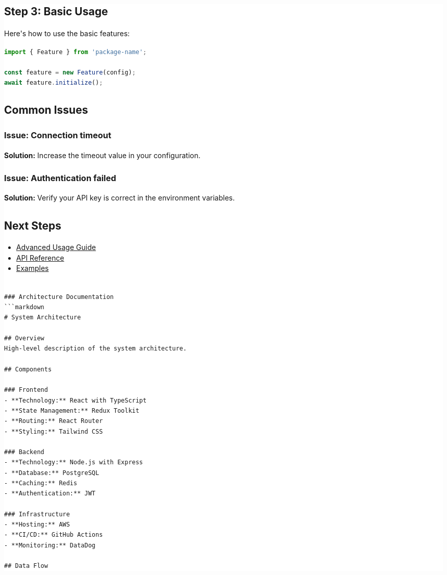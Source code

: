 ## Step 3: Basic Usage

Here's how to use the basic features:

```javascript
import { Feature } from 'package-name';

const feature = new Feature(config);
await feature.initialize();
```

## Common Issues

### Issue: Connection timeout

**Solution:** Increase the timeout value in your configuration.

### Issue: Authentication failed

**Solution:** Verify your API key is correct in the environment variables.

## Next Steps

- [Advanced Usage Guide](./advanced.md)
- [API Reference](./api.md)
- [Examples](./examples.md)

```

### Architecture Documentation
```markdown
# System Architecture

## Overview
High-level description of the system architecture.

## Components

### Frontend
- **Technology:** React with TypeScript
- **State Management:** Redux Toolkit
- **Routing:** React Router
- **Styling:** Tailwind CSS

### Backend
- **Technology:** Node.js with Express
- **Database:** PostgreSQL
- **Caching:** Redis
- **Authentication:** JWT

### Infrastructure
- **Hosting:** AWS
- **CI/CD:** GitHub Actions
- **Monitoring:** DataDog

## Data Flow

```
